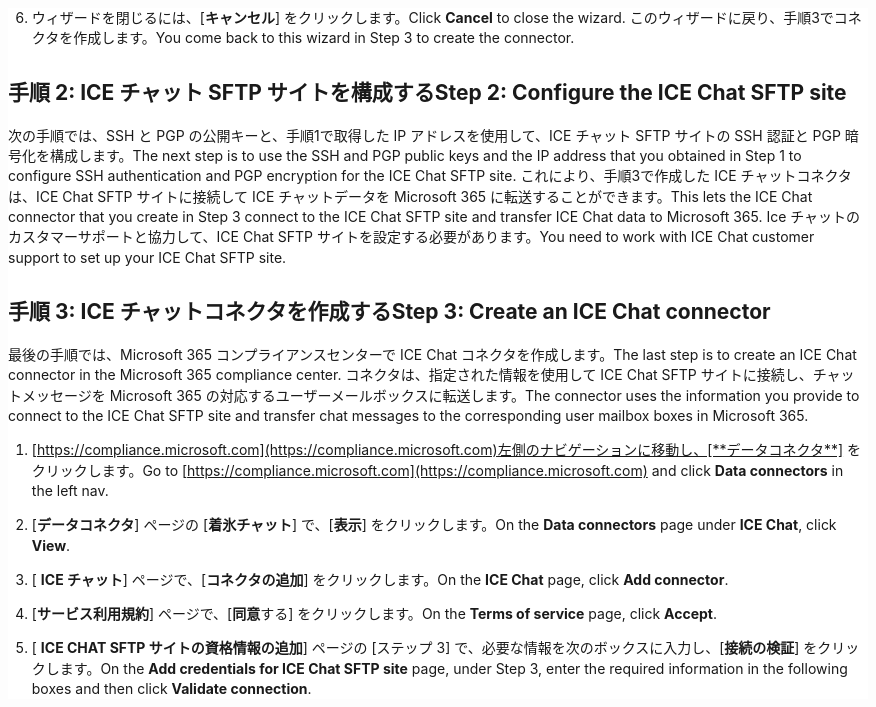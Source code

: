 6. <span data-ttu-id="d5cd2-160">ウィザードを閉じるには、[**キャンセル**] をクリックします。</span><span class="sxs-lookup"><span data-stu-id="d5cd2-160">Click **Cancel** to close the wizard.</span></span> <span data-ttu-id="d5cd2-161">このウィザードに戻り、手順3でコネクタを作成します。</span><span class="sxs-lookup"><span data-stu-id="d5cd2-161">You come back to this wizard in Step 3 to create the connector.</span></span>

## <a name="step-2-configure-the-ice-chat-sftp-site"></a><span data-ttu-id="d5cd2-162">手順 2: ICE チャット SFTP サイトを構成する</span><span class="sxs-lookup"><span data-stu-id="d5cd2-162">Step 2: Configure the ICE Chat SFTP site</span></span>

<span data-ttu-id="d5cd2-163">次の手順では、SSH と PGP の公開キーと、手順1で取得した IP アドレスを使用して、ICE チャット SFTP サイトの SSH 認証と PGP 暗号化を構成します。</span><span class="sxs-lookup"><span data-stu-id="d5cd2-163">The next step is to use the SSH and PGP public keys and the IP address that you obtained in Step 1 to configure SSH authentication and PGP encryption for the ICE Chat SFTP site.</span></span> <span data-ttu-id="d5cd2-164">これにより、手順3で作成した ICE チャットコネクタは、ICE Chat SFTP サイトに接続して ICE チャットデータを Microsoft 365 に転送することができます。</span><span class="sxs-lookup"><span data-stu-id="d5cd2-164">This lets the ICE Chat connector that you create in Step 3 connect to the ICE Chat SFTP site and transfer ICE Chat data to Microsoft 365.</span></span> <span data-ttu-id="d5cd2-165">Ice チャットのカスタマーサポートと協力して、ICE Chat SFTP サイトを設定する必要があります。</span><span class="sxs-lookup"><span data-stu-id="d5cd2-165">You need to work with ICE Chat customer support to set up your ICE Chat SFTP site.</span></span>

## <a name="step-3-create-an-ice-chat-connector"></a><span data-ttu-id="d5cd2-166">手順 3: ICE チャットコネクタを作成する</span><span class="sxs-lookup"><span data-stu-id="d5cd2-166">Step 3: Create an ICE Chat connector</span></span>

<span data-ttu-id="d5cd2-167">最後の手順では、Microsoft 365 コンプライアンスセンターで ICE Chat コネクタを作成します。</span><span class="sxs-lookup"><span data-stu-id="d5cd2-167">The last step is to create an ICE Chat connector in the Microsoft 365 compliance center.</span></span> <span data-ttu-id="d5cd2-168">コネクタは、指定された情報を使用して ICE Chat SFTP サイトに接続し、チャットメッセージを Microsoft 365 の対応するユーザーメールボックスに転送します。</span><span class="sxs-lookup"><span data-stu-id="d5cd2-168">The connector uses the information you provide to connect to the ICE Chat SFTP site and transfer chat messages to the corresponding user mailbox boxes in Microsoft 365.</span></span>

1. <span data-ttu-id="d5cd2-169">[https://compliance.microsoft.com](https://compliance.microsoft.com)左側のナビゲーションに移動し、[**データコネクタ**] をクリックします。</span><span class="sxs-lookup"><span data-stu-id="d5cd2-169">Go to [https://compliance.microsoft.com](https://compliance.microsoft.com) and click **Data connectors** in the left nav.</span></span>

2. <span data-ttu-id="d5cd2-170">[**データコネクタ**] ページの [**着氷チャット**] で、[**表示**] をクリックします。</span><span class="sxs-lookup"><span data-stu-id="d5cd2-170">On the **Data connectors** page under **ICE Chat**, click **View**.</span></span>

3. <span data-ttu-id="d5cd2-171">[ **ICE チャット**] ページで、[**コネクタの追加**] をクリックします。</span><span class="sxs-lookup"><span data-stu-id="d5cd2-171">On the **ICE Chat** page, click **Add connector**.</span></span>

4. <span data-ttu-id="d5cd2-172">[**サービス利用規約**] ページで、[**同意**する] をクリックします。</span><span class="sxs-lookup"><span data-stu-id="d5cd2-172">On the **Terms of service** page, click **Accept**.</span></span>

5. <span data-ttu-id="d5cd2-173">[ **ICE CHAT SFTP サイトの資格情報の追加**] ページの [ステップ 3] で、必要な情報を次のボックスに入力し、[**接続の検証**] をクリックします。</span><span class="sxs-lookup"><span data-stu-id="d5cd2-173">On the **Add credentials for ICE Chat SFTP site** page, under Step 3, enter the required information in the following boxes and then click **Validate connection**.</span></span>

